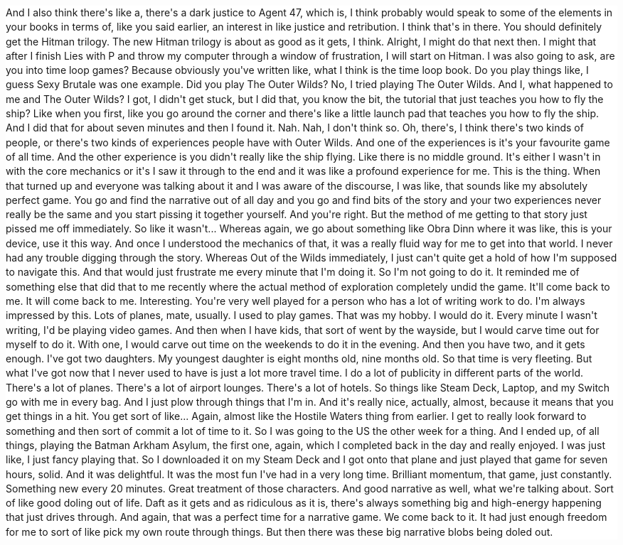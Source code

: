 And I also think there's like a, there's a dark justice to Agent 47, which is, I think probably would speak to some of the elements in your books in terms of, like you said earlier, an interest in like justice and retribution. I think that's in there. You should definitely get the Hitman trilogy.
The new Hitman trilogy is about as good as it gets, I think.
Alright, I might do that next then. I might that after I finish Lies with P and throw my computer through a window of frustration, I will start on Hitman.
I was also going to ask, are you into time loop games? Because obviously you've written like, what I think is the time loop book. Do you play things like, I guess Sexy Brutale was one example.
Did you play The Outer Wilds?
No, I tried playing The Outer Wilds. And I, what happened to me and The Outer Wilds? I got, I didn't get stuck, but I did that, you know the bit, the tutorial that just teaches you how to fly the ship?
Like when you first, like you go around the corner and there's like a little launch pad that teaches you how to fly the ship. And I did that for about seven minutes and then I found it.
Nah.
Nah, I don't think so.
Oh, there's, I think there's two kinds of people, or there's two kinds of experiences people have with Outer Wilds. And one of the experiences is it's your favourite game of all time. And the other experience is you didn't really like the ship flying.
Like there is no middle ground. It's either I wasn't in with the core mechanics or it's I saw it through to the end and it was like a profound experience for me.
This is the thing. When that turned up and everyone was talking about it and I was aware of the discourse, I was like, that sounds like my absolutely perfect game. You go and find the narrative out of all day and you go and find bits of the story and your two experiences never really be the same and you start pissing it together yourself.
And you're right. But the method of me getting to that story just pissed me off immediately. So like it wasn't...
Whereas again, we go about something like Obra Dinn where it was like, this is your device, use it this way. And once I understood the mechanics of that, it was a really fluid way for me to get into that world. I never had any trouble digging through the story.
Whereas Out of the Wilds immediately, I just can't quite get a hold of how I'm supposed to navigate this. And that would just frustrate me every minute that I'm doing it. So I'm not going to do it.
It reminded me of something else that did that to me recently where the actual method of exploration completely undid the game. It'll come back to me. It will come back to me.
Interesting. You're very well played for a person who has a lot of writing work to do. I'm always impressed by this.
Lots of planes, mate, usually. I used to play games. That was my hobby.
I would do it. Every minute I wasn't writing, I'd be playing video games. And then when I have kids, that sort of went by the wayside, but I would carve time out for myself to do it.
With one, I would carve out time on the weekends to do it in the evening. And then you have two, and it gets enough. I've got two daughters.
My youngest daughter is eight months old, nine months old. So that time is very fleeting. But what I've got now that I never used to have is just a lot more travel time.
I do a lot of publicity in different parts of the world. There's a lot of planes. There's a lot of airport lounges.
There's a lot of hotels. So things like Steam Deck, Laptop, and my Switch go with me in every bag. And I just plow through things that I'm in.
And it's really nice, actually, almost, because it means that you get things in a hit. You get sort of like... Again, almost like the Hostile Waters thing from earlier.
I get to really look forward to something and then sort of commit a lot of time to it. So I was going to the US the other week for a thing. And I ended up, of all things, playing the Batman Arkham Asylum, the first one, again, which I completed back in the day and really enjoyed.
I was just like, I just fancy playing that. So I downloaded it on my Steam Deck and I got onto that plane and just played that game for seven hours, solid. And it was delightful.
It was the most fun I've had in a very long time.
Brilliant momentum, that game, just constantly. Something new every 20 minutes. Great treatment of those characters.
And good narrative as well, what we're talking about. Sort of like good doling out of life. Daft as it gets and as ridiculous as it is, there's always something big and high-energy happening that just drives through.
And again, that was a perfect time for a narrative game. We come back to it. It had just enough freedom for me to sort of like pick my own route through things.
But then there was these big narrative blobs being doled out.